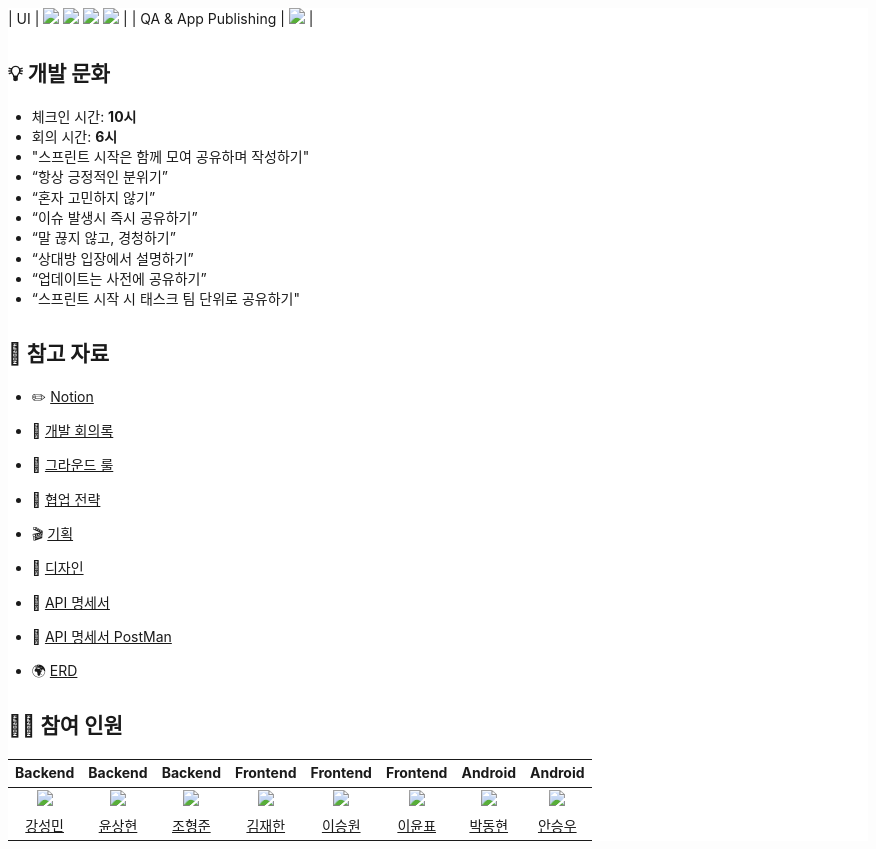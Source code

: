 | UI                      | <img src="https://img.shields.io/badge/Jetpack Compose-3DDC84?style=forthebage&logo=jetpackcompose&logoColor=white"/> <img src="https://img.shields.io/badge/Material-757575?style=forthebage&logo=Material Design&logoColor=white"/> <img src="https://img.shields.io/badge/Theme-3DDC84?style=forthebage&logo=Android&logoColor=white"/> <img src="https://img.shields.io/badge/Lottie-00A98F?style=forthebage"/>               |
| QA & App Publishing     | <img src="https://img.shields.io/badge/Firebase App Distribution-EB844E?style=forthebage&logo=Firebase&logoColor=yellow"/>                                                                                                                                                                                                                                                                                                        |

## 💡 개발 문화

- 체크인 시간: **10시**
- 회의 시간: **6시**
- "스프린트 시작은 함께 모여 공유하며 작성하기"
- “항상 긍정적인 분위기”
- “혼자 고민하지 않기”
- “이슈 발생시 즉시 공유하기”
- “말 끊지 않고, 경청하기”
- “상대방 입장에서 설명하기”
- “업데이트는 사전에 공유하기”
- “스프린트 시작 시 태스크 팀 단위로 공유하기"

## 📒 참고 자료

- ✏️ [Notion](https://eight-citrine-a23.notion.site/82d304a66f1e4da6a3c26308522086c2?pvs=4)


- 📆 [개발 회의록](https://eight-citrine-a23.notion.site/77a16c123d684dcfa181e5a1337d968b?v=dac04694a51d4e76b033773281aab9cf&pvs=4)
- 📌 [그라운드 룰](https://eight-citrine-a23.notion.site/1e3658b99b3b4ed682f3103c2ada2c79?pvs=4)
- 🤹‍️ [협업 전략](https://eight-citrine-a23.notion.site/GitHub-9560611adc2b462ba5b5f115d03a34dd?pvs=4)


- 🎬 [기획](https://www.figma.com/file/JYV5ZV1tXRHU8kjuA6abpK/%EC%83%81%EC%84%B8%EC%84%A4%EA%B3%84%EC%95%88-230719-v0.2?type=design&node-id=0-1&mode=design&t=qNmPD6CjJPlW4qVm-0)
- 🎨 [디자인](https://www.figma.com/file/7Z1cW7vx7ejocQzIJIYnDs/Handoff_%EC%97%91%EC%85%80?type=design&node-id=1-6&mode=design&t=hzkpYWWJyCNmyD44-0)


- 📖 [API 명세서](https://eight-citrine-a23.notion.site/API-6f9154e80f3445fd9aeb8b92a666c68e?pvs=4)
- 🔖 [API 명세서 PostMan](https://documenter.getpostman.com/view/27272419/2s9Y5VU4Rb)
- 🌍 [ERD](https://eight-citrine-a23.notion.site/ERD-9b772c58db034d12ada58b8680922aa0?pvs=4)
## 👨‍💻 참여 인원

|                    Backend                    |                      Backend                      |                     Backend                      |                    Frontend                    |                   Frontend                   |                     Frontend                     |                   Android                    |                      Android                      |
|:---------------------------------------------:|:-------------------------------------------------:|:------------------------------------------------:|:----------------------------------------------:|:--------------------------------------------:|:------------------------------------------------:|:--------------------------------------------:|:-------------------------------------------------:|
| ![](https://github.com/ddingmin.png?size=120) | ![](https://github.com/springscomin.png?size=120) | ![](https://github.com/RecordOfJun.png?size=120) | ![](https://github.com/kim-limit.png?size=120) | ![](https://github.com/sukam09.png?size=120) | ![](https://github.com/lee-yun-pyo.png?size=120) | ![](https://github.com/TTC1018.png?size=120) | ![](https://github.com/SeungWoo-Ahn.png?size=120) |
|      [강성민](https://github.com/ddingmin)       |      [윤상현](https://github.com/springscomin)       |      [조형준](https://github.com/RecordOfJun)       |      [김재한](https://github.com/kim-limit)       |      [이승원](https://github.com/sukam09)       |      [이윤표](https://github.com/lee-yun-pyo)       |      [박동현](https://github.com/TTC1018)       |      [안승우](https://github.com/SeungWoo-Ahn)       |
